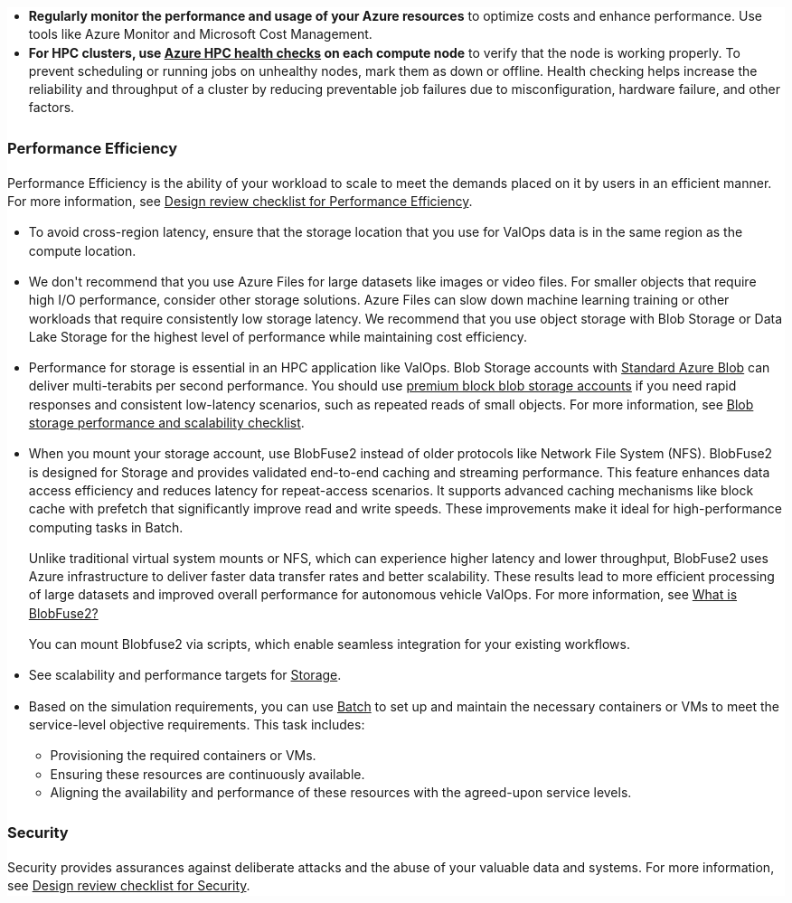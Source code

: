- **Regularly monitor the performance and usage of your Azure resources** to optimize costs and enhance performance. Use tools like Azure Monitor and Microsoft Cost Management.
- **For HPC clusters, use [Azure HPC health checks](https://github.com/Azure/azurehpc-health-checks?tab=readme-ov-file) on each compute node** to verify that the node is working properly. To prevent scheduling or running jobs on unhealthy nodes, mark them as down or offline. Health checking helps increase the reliability and throughput of a cluster by reducing preventable job failures due to misconfiguration, hardware failure, and other factors.

### Performance Efficiency

Performance Efficiency is the ability of your workload to scale to meet the demands placed on it by users in an efficient manner. For more information, see [Design review checklist for Performance Efficiency](/azure/well-architected/performance-efficiency/checklist).

- To avoid cross-region latency, ensure that the storage location that you use for ValOps data is in the same region as the compute location.
- We don't recommend that you use Azure Files for large datasets like images or video files. For smaller objects that require high I/O performance, consider other storage solutions. Azure Files can slow down machine learning training or other workloads that require consistently low storage latency. We recommend that you use object storage with Blob Storage or Data Lake Storage for the highest level of performance while maintaining cost efficiency.
- Performance for storage is essential in an HPC application like ValOps. Blob Storage accounts with [Standard Azure Blob](/azure/storage/common/storage-account-overview) can deliver multi-terabits per second performance. You should use [premium block blob storage accounts](/azure/storage/blobs/storage-blob-block-blob-premium) if you need rapid responses and consistent low-latency scenarios, such as repeated reads of small objects. For more information, see [Blob storage performance and scalability checklist](/azure/storage/blobs/storage-performance-checklist).
- When you mount your storage account, use BlobFuse2 instead of older protocols like Network File System (NFS). BlobFuse2 is designed for Storage and provides validated end-to-end caching and streaming performance. This feature enhances data access efficiency and reduces latency for repeat-access scenarios. It supports advanced caching mechanisms like block cache with prefetch that significantly improve read and write speeds. These improvements make it ideal for high-performance computing tasks in Batch.

  Unlike traditional virtual system mounts or NFS, which can experience higher latency and lower throughput, BlobFuse2 uses Azure infrastructure to deliver faster data transfer rates and better scalability. These results lead to more efficient processing of large datasets and improved overall performance for autonomous vehicle ValOps. For more information, see [What is BlobFuse2?](/azure/storage/blobs/blobfuse2-what-is)

  You can mount Blobfuse2 via scripts, which enable seamless integration for your existing workflows.

- See scalability and performance targets for [Storage](/azure/storage/common/scalability-targets-standard-account).
- Based on the simulation requirements, you can use [Batch](/azure/batch/) to set up and maintain the necessary containers or VMs to meet the service-level objective requirements. This task includes:
    - Provisioning the required containers or VMs.
    - Ensuring these resources are continuously available.
    - Aligning the availability and performance of these resources with the agreed-upon service levels.

### Security

Security provides assurances against deliberate attacks and the abuse of your valuable data and systems. For more information, see [Design review checklist for Security](/azure/well-architected/security/checklist).
